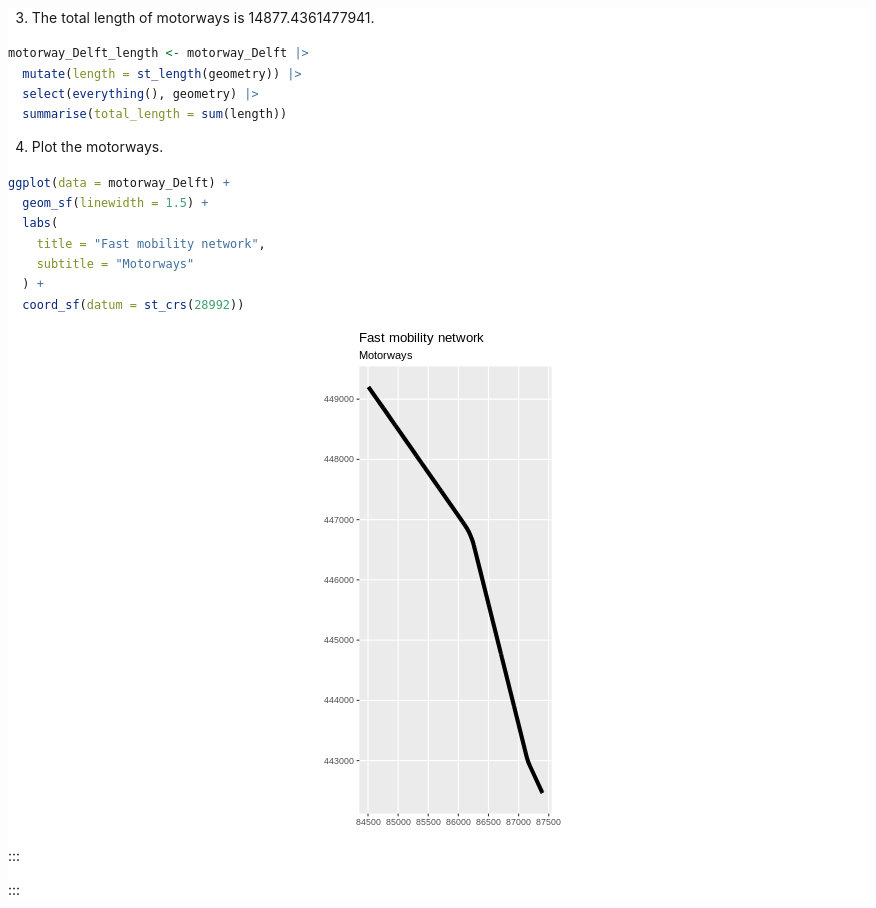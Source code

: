 

3. The total length of motorways is 14877.4361477941.


``` r
motorway_Delft_length <- motorway_Delft |>
  mutate(length = st_length(geometry)) |>
  select(everything(), geometry) |>
  summarise(total_length = sum(length))
```

4. Plot the motorways.


``` r
ggplot(data = motorway_Delft) +
  geom_sf(linewidth = 1.5) +
  labs(
    title = "Fast mobility network",
    subtitle = "Motorways"
  ) +
  coord_sf(datum = st_crs(28992))
```

<img src="fig/07-explore-and-plot-by-vector-layer-attributes-rendered-plot-motorway-1.png" style="display: block; margin: auto;" />

:::

:::
